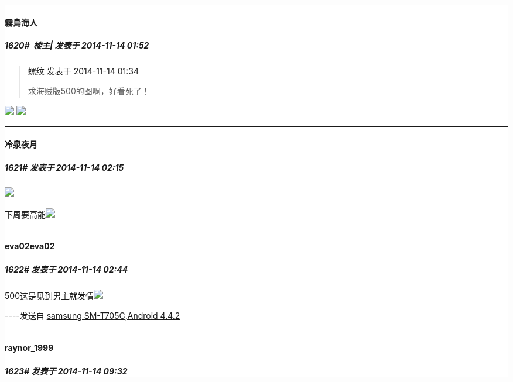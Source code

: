 





-----

####  霧島海人  
##### 1620#         楼主| 发表于 2014-11-14 01:52



<blockquote><a href="httphttps://bbs.saraba1st.com/2b/forum.php?mod=redirect&amp;goto=findpost&amp;pid=27213245&amp;ptid=1018501" target="_blank">螺纹 发表于 2014-11-14 01:34</a>

求海贼版500的图啊，好看死了！</blockquote>
<img src="https://static.saraba1st.com/image/smiley/face/91.gif" referrerpolicy="no-referrer">
<img src="http://ww2.sinaimg.cn/large/eccb88edjw1em9wk0l9cbj20zi0xcwmn.jpg" referrerpolicy="no-referrer">







-----

####  冷泉夜月  
##### 1621#       发表于 2014-11-14 02:15



<img src="http://ww1.sinaimg.cn/mw690/6497a997gw1em9x6ospy4g20dc07ie82.gif" referrerpolicy="no-referrer">

下周要高能<img src="https://static.saraba1st.com/image/smiley/face/91.gif" referrerpolicy="no-referrer">







-----

####  eva02eva02  
##### 1622#       发表于 2014-11-14 02:44




500这是见到男主就发情<img src="https://static.saraba1st.com/image/smiley/face/91.gif" referrerpolicy="no-referrer">


----发送自 [samsung SM-T705C,Android 4.4.2](http://stage1.5j4m.com/?1.17)







-----

####  raynor_1999  
##### 1623#       发表于 2014-11-14 09:32
